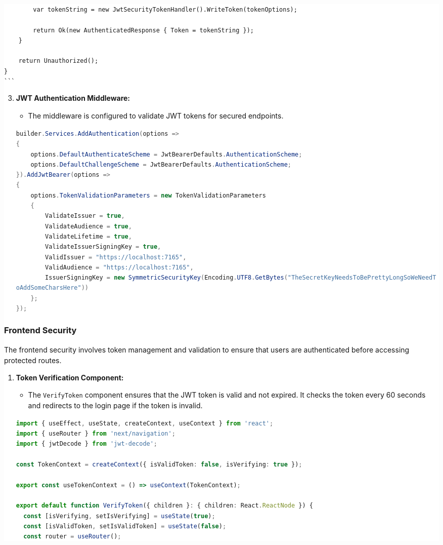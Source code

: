            var tokenString = new JwtSecurityTokenHandler().WriteToken(tokenOptions);

            return Ok(new AuthenticatedResponse { Token = tokenString });
        }

        return Unauthorized();
    }
    ```

3. **JWT Authentication Middleware:**
    - The middleware is configured to validate JWT tokens for secured endpoints.

    ```csharp
    builder.Services.AddAuthentication(options =>
    {
        options.DefaultAuthenticateScheme = JwtBearerDefaults.AuthenticationScheme;
        options.DefaultChallengeScheme = JwtBearerDefaults.AuthenticationScheme;
    }).AddJwtBearer(options =>
    {
        options.TokenValidationParameters = new TokenValidationParameters
        {
            ValidateIssuer = true,
            ValidateAudience = true,
            ValidateLifetime = true,
            ValidateIssuerSigningKey = true,
            ValidIssuer = "https://localhost:7165",
            ValidAudience = "https://localhost:7165",
            IssuerSigningKey = new SymmetricSecurityKey(Encoding.UTF8.GetBytes("TheSecretKeyNeedsToBePrettyLongSoWeNeedToAddSomeCharsHere"))
        };
    });
    ```

### Frontend Security

The frontend security involves token management and validation to ensure that users are authenticated before accessing protected routes.

1. **Token Verification Component:**
    - The `VerifyToken` component ensures that the JWT token is valid and not expired. It checks the token every 60 seconds and redirects to the login page if the token is invalid.

    ```typescript
    import { useEffect, useState, createContext, useContext } from 'react';
    import { useRouter } from 'next/navigation';
    import { jwtDecode } from 'jwt-decode';

    const TokenContext = createContext({ isValidToken: false, isVerifying: true });

    export const useTokenContext = () => useContext(TokenContext);

    export default function VerifyToken({ children }: { children: React.ReactNode }) {
      const [isVerifying, setIsVerifying] = useState(true);
      const [isValidToken, setIsValidToken] = useState(false);
      const router = useRouter();
